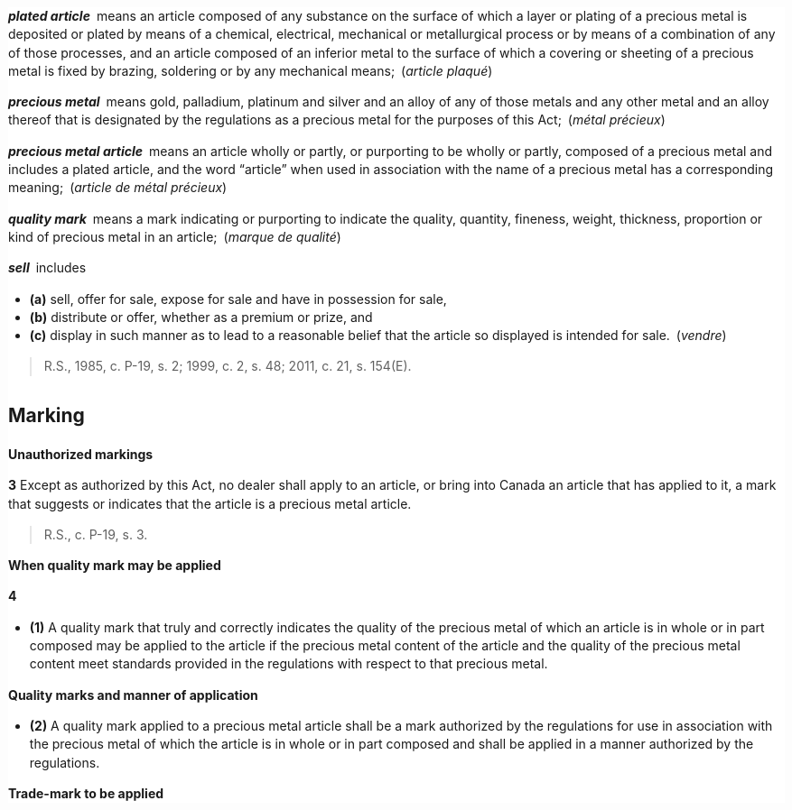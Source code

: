 ***plated article*** means an article composed of any substance on the surface of which a layer or plating of a precious metal is deposited or plated by means of a chemical, electrical, mechanical or metallurgical process or by means of a combination of any of those processes, and an article composed of an inferior metal to the surface of which a covering or sheeting of a precious metal is fixed by brazing, soldering or by any mechanical means; (*article plaqué*)

***precious metal*** means gold, palladium, platinum and silver and an alloy of any of those metals and any other metal and an alloy thereof that is designated by the regulations as a precious metal for the purposes of this Act; (*métal précieux*)

***precious metal article*** means an article wholly or partly, or purporting to be wholly or partly, composed of a precious metal and includes a plated article, and the word “article” when used in association with the name of a precious metal has a corresponding meaning; (*article de métal précieux*)

***quality mark*** means a mark indicating or purporting to indicate the quality, quantity, fineness, weight, thickness, proportion or kind of precious metal in an article; (*marque de qualité*)

***sell*** includes
- **(a)** sell, offer for sale, expose for sale and have in possession for sale,
- **(b)** distribute or offer, whether as a premium or prize, and
- **(c)** display in such manner as to lead to a reasonable belief that the article so displayed is intended for sale. (*vendre*)
> R.S., 1985, c. P-19, s. 2; 1999, c. 2, s. 48; 2011, c. 21, s. 154(E).





## Marking



**Unauthorized markings**

**3** Except as authorized by this Act, no dealer shall apply to an article, or bring into Canada an article that has applied to it, a mark that suggests or indicates that the article is a precious metal article.
> R.S., c. P-19, s. 3.





**When quality mark may be applied**

**4** 

- **(1)** A quality mark that truly and correctly indicates the quality of the precious metal of which an article is in whole or in part composed may be applied to the article if the precious metal content of the article and the quality of the precious metal content meet standards provided in the regulations with respect to that precious metal.

**Quality marks and manner of application**

- **(2)** A quality mark applied to a precious metal article shall be a mark authorized by the regulations for use in association with the precious metal of which the article is in whole or in part composed and shall be applied in a manner authorized by the regulations.

**Trade-mark to be applied**
